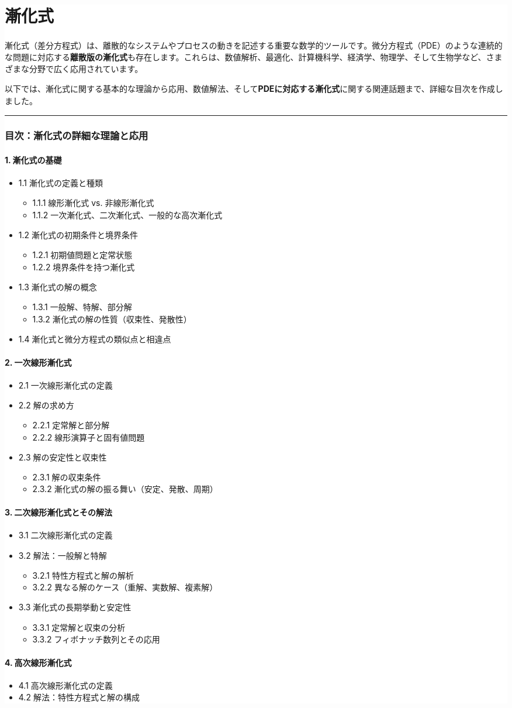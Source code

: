 
# 漸化式

漸化式（差分方程式）は、離散的なシステムやプロセスの動きを記述する重要な数学的ツールです。微分方程式（PDE）のような連続的な問題に対応する**離散版の漸化式**も存在します。これらは、数値解析、最適化、計算機科学、経済学、物理学、そして生物学など、さまざまな分野で広く応用されています。

以下では、漸化式に関する基本的な理論から応用、数値解法、そして**PDEに対応する漸化式**に関する関連話題まで、詳細な目次を作成しました。

---

### 目次：漸化式の詳細な理論と応用

#### 1. **漸化式の基礎**

* 1.1 漸化式の定義と種類

  * 1.1.1 線形漸化式 vs. 非線形漸化式
  * 1.1.2 一次漸化式、二次漸化式、一般的な高次漸化式
* 1.2 漸化式の初期条件と境界条件

  * 1.2.1 初期値問題と定常状態
  * 1.2.2 境界条件を持つ漸化式
* 1.3 漸化式の解の概念

  * 1.3.1 一般解、特解、部分解
  * 1.3.2 漸化式の解の性質（収束性、発散性）
* 1.4 漸化式と微分方程式の類似点と相違点

#### 2. **一次線形漸化式**

* 2.1 一次線形漸化式の定義
* 2.2 解の求め方

  * 2.2.1 定常解と部分解
  * 2.2.2 線形演算子と固有値問題
* 2.3 解の安定性と収束性

  * 2.3.1 解の収束条件
  * 2.3.2 漸化式の解の振る舞い（安定、発散、周期）

#### 3. **二次線形漸化式とその解法**

* 3.1 二次線形漸化式の定義
* 3.2 解法：一般解と特解

  * 3.2.1 特性方程式と解の解析
  * 3.2.2 異なる解のケース（重解、実数解、複素解）
* 3.3 漸化式の長期挙動と安定性

  * 3.3.1 定常解と収束の分析
  * 3.3.2 フィボナッチ数列とその応用

#### 4. **高次線形漸化式**

* 4.1 高次線形漸化式の定義
* 4.2 解法：特性方程式と解の構成
